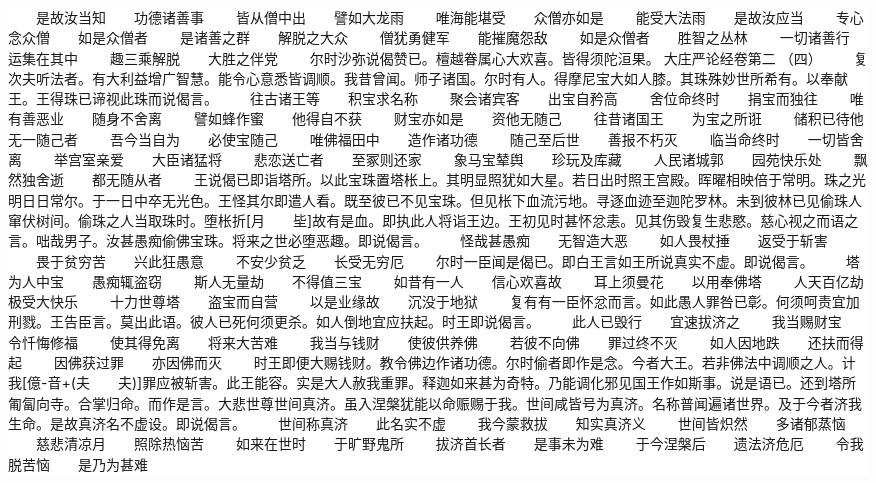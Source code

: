 　　是故汝当知　　功德诸善事
　　皆从僧中出　　譬如大龙雨
　　唯海能堪受　　众僧亦如是
　　能受大法雨　　是故汝应当
　　专心念众僧　　如是众僧者
　　是诸善之群　　解脱之大众
　　僧犹勇健军　　能摧魔怨敌
　　如是众僧者　　胜智之丛林
　　一切诸善行　　运集在其中
　　趣三乘解脱　　大胜之伴党
　　尔时沙弥说偈赞已。檀越眷属心大欢喜。皆得须陀洹果。
大庄严论经卷第二
（四）
　　复次夫听法者。有大利益增广智慧。能令心意悉皆调顺。我昔曾闻。师子诸国。尔时有人。得摩尼宝大如人膝。其珠殊妙世所希有。以奉献王。王得珠已谛视此珠而说偈言。
　　往古诸王等　　积宝求名称
　　聚会诸宾客　　出宝自矜高
　　舍位命终时　　捐宝而独往
　　唯有善恶业　　随身不舍离
　　譬如蜂作蜜　　他得自不获
　　财宝亦如是　　资他无随己
　　往昔诸国王　　为宝之所诳
　　储积已待他　　无一随己者
　　吾今当自为　　必使宝随己
　　唯佛福田中　　造作诸功德
　　随己至后世　　善报不朽灭
　　临当命终时　　一切皆舍离
　　举宫室亲爱　　大臣诸猛将
　　悲恋送亡者　　至冢则还家
　　象马宝辇舆　　珍玩及库藏
　　人民诸城郭　　园苑快乐处
　　飘然独舍逝　　都无随从者
　　王说偈已即诣塔所。以此宝珠置塔枨上。其明显照犹如大星。若日出时照王宫殿。晖曜相映倍于常明。珠之光明日日常尔。于一日中卒无光色。王怪其尔即遣人看。既至彼已不见宝珠。但见枨下血流污地。寻逐血迹至迦陀罗林。未到彼林已见偷珠人窜伏树间。偷珠之人当取珠时。堕枨折[月　　坒]故有是血。即执此人将诣王边。王初见时甚怀忿恚。见其伤毁复生悲愍。慈心视之而语之言。咄哉男子。汝甚愚痴偷佛宝珠。将来之世必堕恶趣。即说偈言。
　　怪哉甚愚痴　　无智造大恶
　　如人畏杖捶　　返受于斩害
　　畏于贫穷苦　　兴此狂愚意
　　不安少贫乏　　长受无穷厄
　　尔时一臣闻是偈已。即白王言如王所说真实不虚。即说偈言。
　　塔为人中宝　　愚痴辄盗窃
　　斯人无量劫　　不得值三宝
　　如昔有一人　　信心欢喜故
　　耳上须曼花　　以用奉佛塔
　　人天百亿劫　　极受大快乐
　　十力世尊塔　　盗宝而自营
　　以是业缘故　　沉没于地狱
　　复有有一臣怀忿而言。如此愚人罪咎已彰。何须呵责宜加刑戮。王告臣言。莫出此语。彼人已死何须更杀。如人倒地宜应扶起。时王即说偈言。
　　此人已毁行　　宜速拔济之
　　我当赐财宝　　令忏悔修福
　　使其得免离　　将来大苦难
　　我当与钱财　　使彼供养佛
　　若彼不向佛　　罪过终不灭
　　如人因地跌　　还扶而得起
　　因佛获过罪　　亦因佛而灭
　　时王即便大赐钱财。教令佛边作诸功德。尔时偷者即作是念。今者大王。若非佛法中调顺之人。计我[億-音+(夫　　夫)]罪应被斩害。此王能容。实是大人赦我重罪。释迦如来甚为奇特。乃能调化邪见国王作如斯事。说是语已。还到塔所匍匐向寺。合掌归命。而作是言。大悲世尊世间真济。虽入涅槃犹能以命赈赐于我。世间咸皆号为真济。名称普闻遍诸世界。及于今者济我生命。是故真济名不虚设。即说偈言。
　　世间称真济　　此名实不虚
　　我今蒙救拔　　知实真济义
　　世间皆炽然　　多诸郁蒸恼
　　慈悲清凉月　　照除热恼苦
　　如来在世时　　于旷野鬼所
　　拔济首长者　　是事未为难
　　于今涅槃后　　遗法济危厄
　　令我脱苦恼　　是乃为甚难